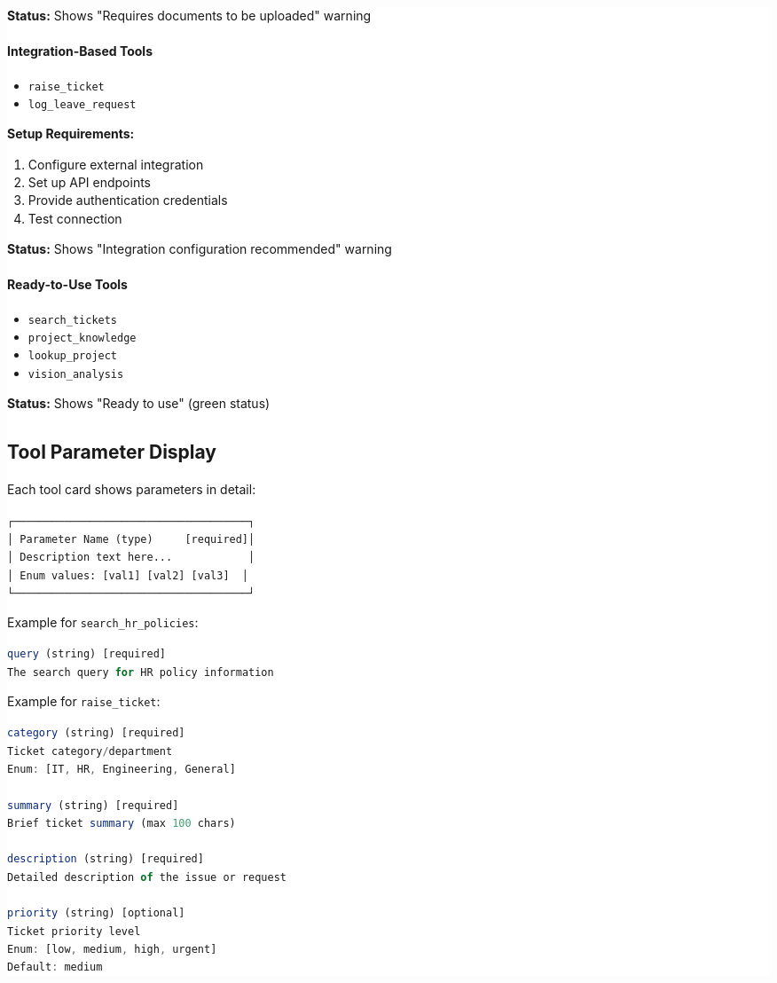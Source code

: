 **Status:** Shows "Requires documents to be uploaded" warning

#### Integration-Based Tools
- `raise_ticket`
- `log_leave_request`

**Setup Requirements:**
1. Configure external integration
2. Set up API endpoints
3. Provide authentication credentials
4. Test connection

**Status:** Shows "Integration configuration recommended" warning

#### Ready-to-Use Tools
- `search_tickets`
- `project_knowledge`
- `lookup_project`
- `vision_analysis`

**Status:** Shows "Ready to use" (green status)

## Tool Parameter Display

Each tool card shows parameters in detail:

```
┌─────────────────────────────────────┐
│ Parameter Name (type)     [required]│
│ Description text here...            │
│ Enum values: [val1] [val2] [val3]  │
└─────────────────────────────────────┘
```

Example for `search_hr_policies`:
```typescript
query (string) [required]
The search query for HR policy information
```

Example for `raise_ticket`:
```typescript
category (string) [required]
Ticket category/department
Enum: [IT, HR, Engineering, General]

summary (string) [required]
Brief ticket summary (max 100 chars)

description (string) [required]
Detailed description of the issue or request

priority (string) [optional]
Ticket priority level
Enum: [low, medium, high, urgent]
Default: medium
```
